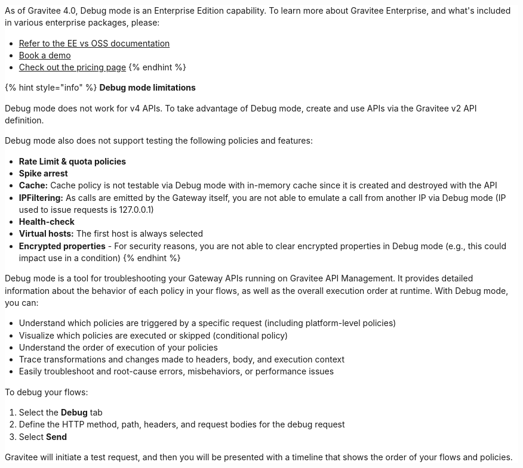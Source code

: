 As of Gravitee 4.0, Debug mode is an Enterprise Edition capability. To learn more about Gravitee Enterprise, and what's included in various enterprise packages, please:

* [Refer to the EE vs OSS documentation](../../gravitee-api-management-apim/ee-vs-oss/)
* [Book a demo](https://app.gitbook.com/o/8qli0UVuPJ39JJdq9ebZ/s/rYZ7tzkLjFVST6ex6Jid/)
* [Check out the pricing page](https://www.gravitee.io/pricing)
{% endhint %}

{% hint style="info" %}
**Debug mode limitations**

Debug mode does not work for v4 APIs. To take advantage of Debug mode, create and use APIs via the Gravitee v2 API definition.

Debug mode also does not support testing the following policies and features:

* **Rate Limit & quota policies**
* **Spike arrest**
* **Cache:** Cache policy is not testable via Debug mode with in-memory cache since it is created and destroyed with the API
* **IPFiltering:** As calls are emitted by the Gateway itself, you are not able to emulate a call from another IP via Debug mode (IP used to issue requests is 127.0.0.1)
* **Health-check**
* **Virtual hosts:** The first host is always selected
* **Encrypted properties** - For security reasons, you are not able to clear encrypted properties in Debug mode (e.g., this could impact use in a condition)
{% endhint %}

Debug mode is a tool for troubleshooting your Gateway APIs running on Gravitee API Management. It provides detailed information about the behavior of each policy in your flows, as well as the overall execution order at runtime. With Debug mode, you can:

* Understand which policies are triggered by a specific request (including platform-level policies)
* Visualize which policies are executed or skipped (conditional policy)
* Understand the order of execution of your policies
* Trace transformations and changes made to headers, body, and execution context
* Easily troubleshoot and root-cause errors, misbehaviors, or performance issues

To debug your flows:

1. Select the **Debug** tab
2. Define the HTTP method, path, headers, and request bodies for the debug request
3. Select **Send**

Gravitee will initiate a test request, and then you will be presented with a timeline that shows the order of your flows and policies.
